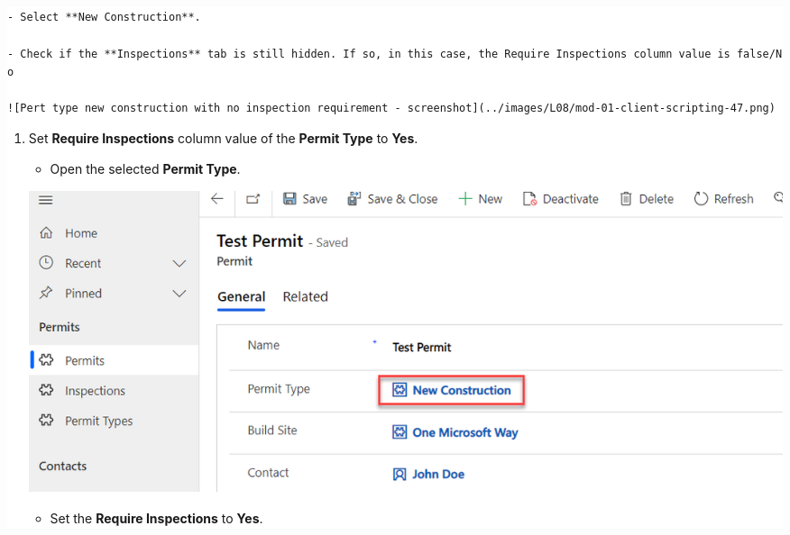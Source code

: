 	- Select **New Construction**.

	- Check if the **Inspections** tab is still hidden. If so, in this case, the Require Inspections column value is false/No

    ![Pert type new construction with no inspection requirement - screenshot](../images/L08/mod-01-client-scripting-47.png)

1. Set **Require Inspections** column value of the **Permit Type** to **Yes**.

	- Open the selected **Permit Type**.

    ![Open permit type - screenshot](../images/L08/mod-01-client-scripting-48.png)

	- Set the **Require Inspections** to **Yes**.
